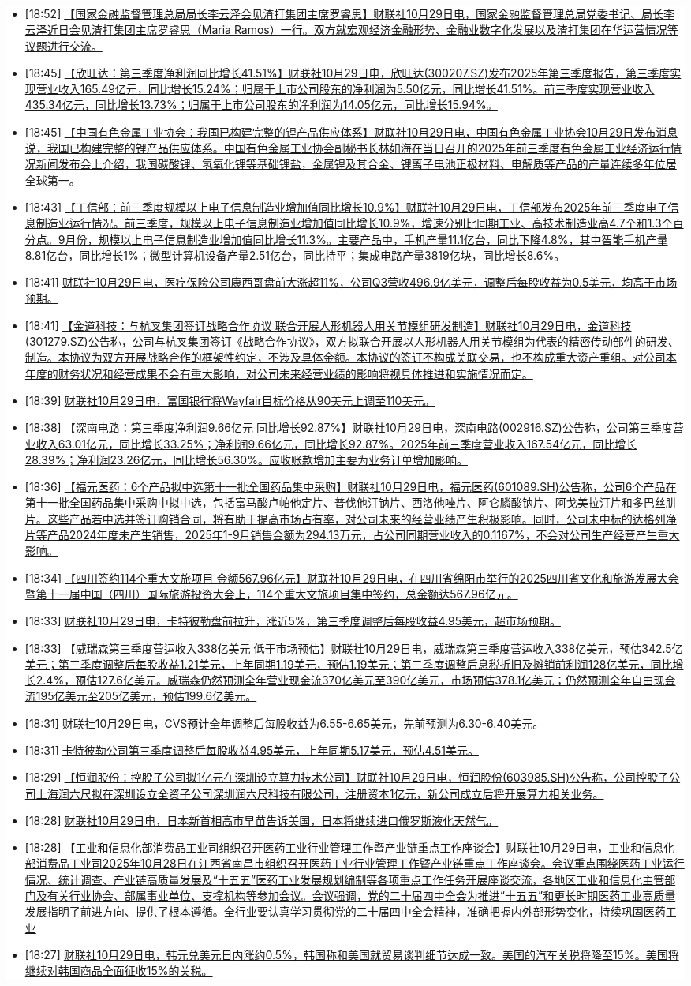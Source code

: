   - [18:52] [【国家金融监督管理总局局长李云泽会见渣打集团主席罗睿思】财联社10月29日电，国家金融监督管理总局党委书记、局长李云泽近日会见渣打集团主席罗睿思（Maria Ramos）一行。双方就宏观经济金融形势、金融业数字化发展以及渣打集团在华运营情况等议题进行交流。](https://www.cls.cn/detail/2185082)

  - [18:45] [【欣旺达：第三季度净利润同比增长41.51%】财联社10月29日电，欣旺达(300207.SZ)发布2025年第三季度报告，第三季度实现营业收入165.49亿元，同比增长15.24%；归属于上市公司股东的净利润为5.50亿元，同比增长41.51%。前三季度实现营业收入435.34亿元，同比增长13.73%；归属于上市公司股东的净利润为14.05亿元，同比增长15.94%。](https://www.cls.cn/detail/2185075)

  - [18:45] [【中国有色金属工业协会：我国已构建完整的锂产品供应体系】财联社10月29日电，中国有色金属工业协会10月29日发布消息说，我国已构建完整的锂产品供应体系。中国有色金属工业协会副秘书长林如海在当日召开的2025年前三季度有色金属工业经济运行情况新闻发布会上介绍，我国碳酸锂、氢氧化锂等基础锂盐，金属锂及其合金、锂离子电池正极材料、电解质等产品的产量连续多年位居全球第一。](https://www.cls.cn/detail/2185074)

  - [18:43] [【工信部：前三季度规模以上电子信息制造业增加值同比增长10.9%】财联社10月29日电，工信部发布2025年前三季度电子信息制造业运行情况。前三季度，规模以上电子信息制造业增加值同比增长10.9%，增速分别比同期工业、高技术制造业高4.7个和1.3个百分点。9月份，规模以上电子信息制造业增加值同比增长11.3%。主要产品中，手机产量11.1亿台，同比下降4.8%，其中智能手机产量8.81亿台，同比增长1%；微型计算机设备产量2.51亿台，同比持平；集成电路产量3819亿块，同比增长8.6%。](https://www.cls.cn/detail/2185069)

  - [18:41] [财联社10月29日电，医疗保险公司康西哥盘前大涨超11%，公司Q3营收496.9亿美元，调整后每股收益为0.5美元，均高于市场预期。](https://www.cls.cn/detail/2185068)

  - [18:41] [【金道科技：与杭叉集团签订战略合作协议 联合开展人形机器人用关节模组研发制造】财联社10月29日电，金道科技(301279.SZ)公告称，公司与杭叉集团签订《战略合作协议》，双方拟联合开展以人形机器人用关节模组为代表的精密传动部件的研发、制造。本协议为双方开展战略合作的框架性约定，不涉及具体金额。本协议的签订不构成关联交易，也不构成重大资产重组。对公司本年度的财务状况和经营成果不会有重大影响，对公司未来经营业绩的影响将视具体推进和实施情况而定。](https://www.cls.cn/detail/2185066)

  - [18:39] [财联社10月29日电，富国银行将Wayfair目标价格从90美元上调至110美元。](https://www.cls.cn/detail/2185064)

  - [18:38] [【深南电路：第三季度净利润9.66亿元 同比增长92.87%】财联社10月29日电，深南电路(002916.SZ)公告称，公司第三季度营业收入63.01亿元，同比增长33.25%；净利润9.66亿元，同比增长92.87%。2025年前三季度营业收入167.54亿元，同比增长28.39%；净利润23.26亿元，同比增长56.30%。应收账款增加主要为业务订单增加影响。](https://www.cls.cn/detail/2185062)

  - [18:36] [【福元医药：6个产品拟中选第十一批全国药品集中采购】财联社10月29日电，福元医药(601089.SH)公告称，公司6个产品在第十一批全国药品集中采购中拟中选，包括富马酸卢帕他定片、普伐他汀钠片、西洛他唑片、阿仑膦酸钠片、阿戈美拉汀片和多巴丝肼片。这些产品若中选并签订购销合同，将有助于提高市场占有率，对公司未来的经营业绩产生积极影响。同时，公司未中标的达格列净片等产品2024年度未产生销售，2025年1-9月销售金额为294.13万元，占公司同期营业收入的0.1167%，不会对公司生产经营产生重大影响。](https://www.cls.cn/detail/2185060)

  - [18:34] [【四川签约114个重大文旅项目 金额567.96亿元】财联社10月29日电，在四川省绵阳市举行的2025四川省文化和旅游发展大会暨第十一届中国（四川）国际旅游投资大会上，114个重大文旅项目集中签约，总金额达567.96亿元。](https://www.cls.cn/detail/2185057)

  - [18:33] [财联社10月29日电，卡特彼勒盘前拉升，涨近5%，第三季度调整后每股收益4.95美元，超市场预期。](https://www.cls.cn/detail/2185056)

  - [18:33] [【威瑞森第三季度营运收入338亿美元 低于市场预估】财联社10月29日电，威瑞森第三季度营运收入338亿美元，预估342.5亿美元；第三季度调整后每股收益1.21美元，上年同期1.19美元，预估1.19美元；第三季度调整后息税折旧及摊销前利润128亿美元，同比增长2.4%，预估127.6亿美元。威瑞森仍然预测全年营业现金流370亿美元至390亿美元，市场预估378.1亿美元；仍然预测全年自由现金流195亿美元至205亿美元，预估199.6亿美元。](https://www.cls.cn/detail/2185055)

  - [18:31] [财联社10月29日电，CVS预计全年调整后每股收益为6.55-6.65美元，先前预测为6.30-6.40美元。](https://www.cls.cn/detail/2185051)

  - [18:31] [卡特彼勒公司第三季度调整后每股收益4.95美元，上年同期5.17美元，预估4.51美元。
](https://www.cls.cn/detail/2185050)

  - [18:29] [【恒润股份：控股子公司拟1亿元在深圳设立算力技术公司】财联社10月29日电，恒润股份(603985.SH)公告称，公司控股子公司上海润六尺拟在深圳设立全资子公司深圳润六尺科技有限公司，注册资本1亿元，新公司成立后将开展算力相关业务。](https://www.cls.cn/detail/2185047)

  - [18:28] [财联社10月29日电，日本新首相高市早苗告诉美国，日本将继续进口俄罗斯液化天然气。](https://www.cls.cn/detail/2185046)

  - [18:28] [【工业和信息化部消费品工业司组织召开医药工业行业管理工作暨产业链重点工作座谈会】财联社10月29日电，工业和信息化部消费品工业司2025年10月28日在江西省南昌市组织召开医药工业行业管理工作暨产业链重点工作座谈会。会议重点围绕医药工业运行情况、统计调查、产业链高质量发展及“十五五”医药工业发展规划编制等各项重点工作任务开展座谈交流，各地区工业和信息化主管部门及有关行业协会、部属事业单位、支撑机构等参加会议。会议强调，党的二十届四中全会为推进“十五五”和更长时期医药工业高质量发展指明了前进方向、提供了根本遵循。全行业要认真学习贯彻党的二十届四中全会精神，准确把握内外部形势变化，持续巩固医药工业](https://www.cls.cn/detail/2185032)

  - [18:27] [财联社10月29日电，韩元兑美元日内涨约0.5%，韩国称和美国就贸易谈判细节达成一致。美国的汽车关税将降至15%。美国将继续对韩国商品全面征收15%的关税。](https://www.cls.cn/detail/2185028)
